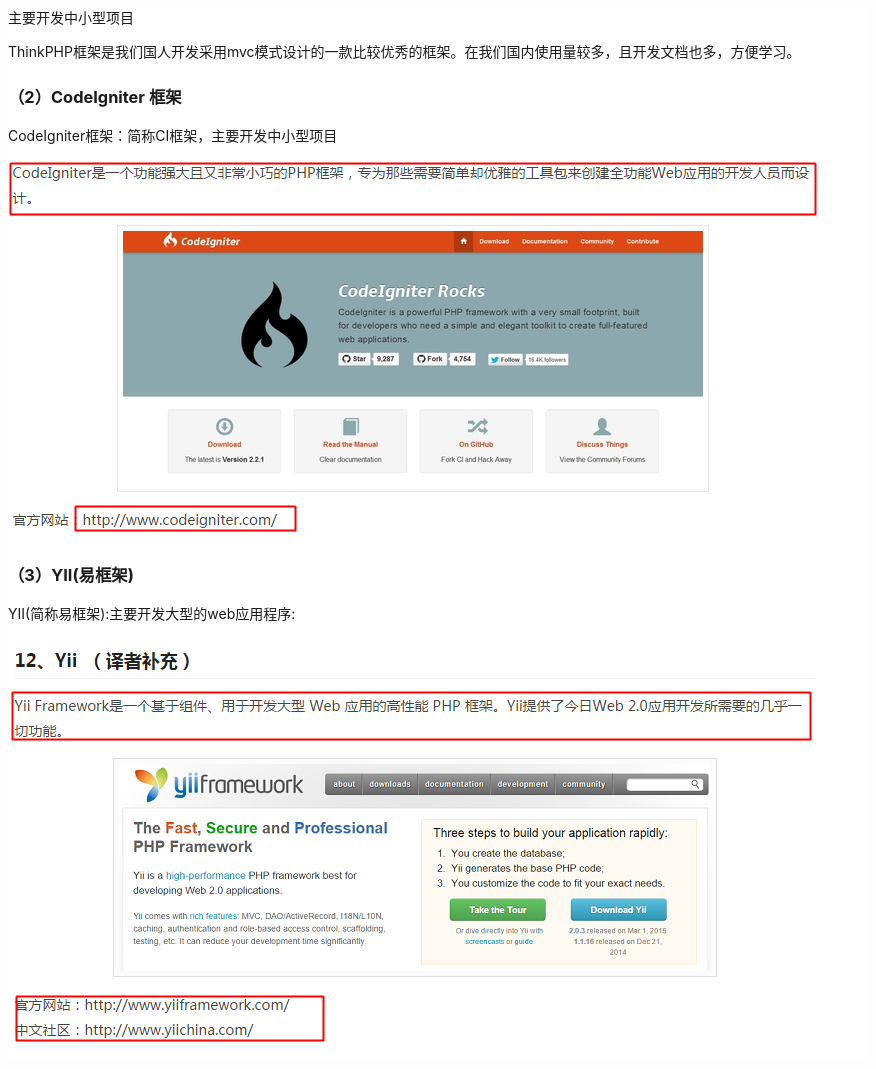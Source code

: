 主要开发中小型项目

ThinkPHP框架是我们国人开发采用mvc模式设计的一款比较优秀的框架。在我们国内使用量较多，且开发文档也多，方便学习。

### （2）CodeIgniter 框架

CodeIgniter框架：简称CI框架，主要开发中小型项目

![](media1/image3.png)

### （3）YII(易框架)

YII(简称易框架):主要开发大型的web应用程序:



![](media1/image4.png)
